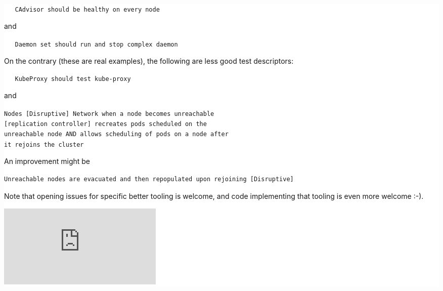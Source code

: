 ```
   CAdvisor should be healthy on every node
```

and

```
   Daemon set should run and stop complex daemon
```

   On the contrary
(these are real examples), the following are less good test
descriptors:

```
   KubeProxy should test kube-proxy
```

and

```
Nodes [Disruptive] Network when a node becomes unreachable
[replication controller] recreates pods scheduled on the
unreachable node AND allows scheduling of pods on a node after
it rejoins the cluster
```

An improvement might be

```
Unreachable nodes are evacuated and then repopulated upon rejoining [Disruptive]
```

Note that opening issues for specific better tooling is welcome, and
code implementing that tooling is even more welcome :-).



[![Analytics](https://kubernetes-site.appspot.com/UA-36037335-10/GitHub/docs/devel/writing-good-e2e-tests.md?pixel)]()

